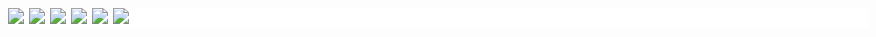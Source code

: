 <a href="https://www.amazon.co.jp/%E5%B0%8F%E6%9E%97%E3%81%95%E3%82%93%E3%81%A1%E3%81%AE%E3%83%A1%E3%82%A4%E3%83%89%E3%83%A9%E3%82%B4%E3%83%B3-5-%E3%82%A2%E3%82%AF%E3%82%B7%E3%83%A7%E3%83%B3%E3%82%B3%E3%83%9F%E3%83%83%E3%82%AF%E3%82%B9-%E6%9C%88%E5%88%8A%E3%82%A2%E3%82%AF%E3%82%B7%E3%83%A7%E3%83%B3-%E3%82%AF%E3%83%BC%E3%83%AB%E6%95%99%E4%BF%A1%E8%80%85/dp/4575848948/ref=as_li_ss_il?s=books&ie=UTF8&qid=1538238973&sr=1-1&keywords=%E5%B0%8F%E6%9E%97%E3%81%95%E3%82%93%E3%81%A1%E3%81%AE%E3%83%A1%E3%82%A4%E3%83%89%E3%83%A9%E3%82%B4%E3%83%B3+5&linkCode=li3&tag=infirmaria112-22&linkId=f9cae3df3c2ea9c43bf5bc951f523b77&language=ja_JP" target="_blank"><img border="0" src="//ws-fe.amazon-adsystem.com/widgets/q?_encoding=UTF8&ASIN=4575848948&Format=_SL250_&ID=AsinImage&MarketPlace=JP&ServiceVersion=20070822&WS=1&tag=infirmaria112-22&language=ja_JP" ></a><img src="https://ir-jp.amazon-adsystem.com/e/ir?t=infirmaria112-22&language=ja_JP&l=li3&o=9&a=4575848948" width="1" height="1" border="0" alt="" style="border:none !important; margin:0px !important;" />
<a href="https://www.amazon.co.jp/%E5%B0%8F%E6%9E%97%E3%81%95%E3%82%93%E3%81%A1%E3%81%AE%E3%83%A1%E3%82%A4%E3%83%89%E3%83%A9%E3%82%B4%E3%83%B3-%EF%BC%9A-6-%E3%82%A2%E3%82%AF%E3%82%B7%E3%83%A7%E3%83%B3%E3%82%B3%E3%83%9F%E3%83%83%E3%82%AF%E3%82%B9-%E3%82%AF%E3%83%BC%E3%83%AB%E6%95%99%E4%BF%A1%E8%80%85-ebook/dp/B073TY795C/ref=as_li_ss_il?s=books&ie=UTF8&qid=1532279479&sr=1-1&keywords=%E5%B0%8F%E6%9E%97%E3%81%95%E3%82%93%E3%81%A1%E3%81%AE%E3%83%A1%E3%82%A4%E3%83%89%E3%83%A9%E3%82%B4%E3%83%B3+6&linkCode=li3&tag=infirmaria112-22&linkId=1e7b0998475926c8a10c655ea60384fe" target="_blank"><img border="0" src="//ws-fe.amazon-adsystem.com/widgets/q?_encoding=UTF8&ASIN=B073TY795C&Format=_SL250_&ID=AsinImage&MarketPlace=JP&ServiceVersion=20070822&WS=1&tag=infirmaria112-22" ></a><img src="https://ir-jp.amazon-adsystem.com/e/ir?t=infirmaria112-22&l=li3&o=9&a=B073TY795C" width="1" height="1" border="0" alt="" style="border:none !important; margin:0px !important;" />
<a href="https://www.amazon.co.jp/%E5%B0%8F%E6%9E%97%E3%81%95%E3%82%93%E3%81%A1%E3%81%AE%E3%83%A1%E3%82%A4%E3%83%89%E3%83%A9%E3%82%B4%E3%83%B3-7-%E3%82%A2%E3%82%AF%E3%82%B7%E3%83%A7%E3%83%B3%E3%82%B3%E3%83%9F%E3%83%83%E3%82%AF%E3%82%B9-%E6%9C%88%E5%88%8A%E3%82%A2%E3%82%AF%E3%82%B7%E3%83%A7%E3%83%B3-%E3%82%AF%E3%83%BC%E3%83%AB%E6%95%99%E4%BF%A1%E8%80%85/dp/4575851345/ref=as_li_ss_il?ie=UTF8&qid=1532279403&sr=8-2&keywords=%E5%B0%8F%E6%9E%97%E3%81%95%E3%82%93%E3%81%A1%E3%81%AE%E3%83%A1%E3%82%A4%E3%83%89%E3%83%A9%E3%82%B4%E3%83%B3&linkCode=li3&tag=infirmaria112-22&linkId=a45c15b75b9f1d1d4c8e29cbb2f20070" target="_blank"><img border="0" src="//ws-fe.amazon-adsystem.com/widgets/q?_encoding=UTF8&ASIN=4575851345&Format=_SL250_&ID=AsinImage&MarketPlace=JP&ServiceVersion=20070822&WS=1&tag=infirmaria112-22" ></a><img src="https://ir-jp.amazon-adsystem.com/e/ir?t=infirmaria112-22&l=li3&o=9&a=4575851345" width="1" height="1" border="0" alt="" style="border:none !important; margin:0px !important;" />
<a href="https://www.amazon.co.jp/%E5%B0%8F%E6%9E%97%E3%81%95%E3%82%93%E3%81%A1%E3%81%AE%E3%83%A1%E3%82%A4%E3%83%89%E3%83%A9%E3%82%B4%E3%83%B3-8-%E3%82%A2%E3%82%AF%E3%82%B7%E3%83%A7%E3%83%B3%E3%82%B3%E3%83%9F%E3%83%83%E3%82%AF%E3%82%B9%EF%BC%88%E6%9C%88%E5%88%8A%E3%82%A2%E3%82%AF%E3%82%B7%E3%83%A7%E3%83%B3%EF%BC%89-%E3%82%AF%E3%83%BC%E3%83%AB%E6%95%99%E4%BF%A1%E8%80%85/dp/4575852678/ref=as_li_ss_il?__mk_ja_JP=%E3%82%AB%E3%82%BF%E3%82%AB%E3%83%8A&keywords=%E6%9C%AC/%E5%B0%8F%E6%9E%97%E3%81%95%E3%82%93%E3%81%A1%E3%81%AE%E3%83%A1%E3%82%A4%E3%83%89%E3%83%A9%E3%82%B4%E3%83%B3+%EF%BC%98&qid=1555411636&s=books&sr=1-1-fkmrnull&linkCode=li3&tag=infirmaria112-22&linkId=32161d6eae0b67a15159dddc0a149afd&language=ja_JP" target="_blank"><img border="0" src="//ws-fe.amazon-adsystem.com/widgets/q?_encoding=UTF8&ASIN=4575852678&Format=_SL250_&ID=AsinImage&MarketPlace=JP&ServiceVersion=20070822&WS=1&tag=infirmaria112-22&language=ja_JP" ></a><img src="https://ir-jp.amazon-adsystem.com/e/ir?t=infirmaria112-22&language=ja_JP&l=li3&o=9&a=4575852678" width="1" height="1" border="0" alt="" style="border:none !important; margin:0px !important;" />
<a href="https://www.amazon.co.jp/%E5%B0%8F%E6%9E%97%E3%81%95%E3%82%93%E3%81%A1%E3%81%AE%E3%83%A1%E3%82%A4%E3%83%89%E3%83%A9%E3%82%B4%E3%83%B3-9-%E3%82%A2%E3%82%AF%E3%82%B7%E3%83%A7%E3%83%B3%E3%82%B3%E3%83%9F%E3%83%83%E3%82%AF%E3%82%B9-%E3%82%AF%E3%83%BC%E3%83%AB%E6%95%99%E4%BF%A1%E8%80%85/dp/4575853747/ref=as_li_ss_il?_encoding=UTF8&qid=1590765035&sr=1-1&linkCode=li3&tag=infirmaria112-22&linkId=bb03c06b5ac0e18aae9560c02d9cb1e5&language=ja_JP" target="_blank"><img border="0" src="//ws-fe.amazon-adsystem.com/widgets/q?_encoding=UTF8&ASIN=4575853747&Format=_SL250_&ID=AsinImage&MarketPlace=JP&ServiceVersion=20070822&WS=1&tag=infirmaria112-22&language=ja_JP" ></a><img src="https://ir-jp.amazon-adsystem.com/e/ir?t=infirmaria112-22&language=ja_JP&l=li3&o=9&a=4575853747" width="1" height="1" border="0" alt="" style="border:none !important; margin:0px !important;" />
<a href="https://www.amazon.co.jp/%E5%B0%8F%E6%9E%97%E3%81%95%E3%82%93%E3%81%A1%E3%81%AE%E3%83%A1%E3%82%A4%E3%83%89%E3%83%A9%E3%82%B4%E3%83%B3-10-%E3%82%A2%E3%82%AF%E3%82%B7%E3%83%A7%E3%83%B3%E3%82%B3%E3%83%9F%E3%83%83%E3%82%AF%E3%82%B9-%E6%9C%88%E5%88%8A%E3%82%A2%E3%82%AF%E3%82%B7%E3%83%A7%E3%83%B3-%E3%82%AF%E3%83%BC%E3%83%AB%E6%95%99%E4%BF%A1%E8%80%85/dp/457585476X?_encoding=UTF8&qid=1625821623&sr=8-4&linkCode=li3&tag=infirmaria112-22&linkId=fa2743d8033fe35c51b94cd351cd5cb1&language=ja_JP&ref_=as_li_ss_il" target="_blank"><img border="0" src="//ws-fe.amazon-adsystem.com/widgets/q?_encoding=UTF8&ASIN=457585476X&Format=_SL250_&ID=AsinImage&MarketPlace=JP&ServiceVersion=20070822&WS=1&tag=infirmaria112-22&language=ja_JP" ></a><img src="https://ir-jp.amazon-adsystem.com/e/ir?t=infirmaria112-22&language=ja_JP&l=li3&o=9&a=457585476X" width="1" height="1" border="0" alt="" style="border:none !important; margin:0px !important;" />